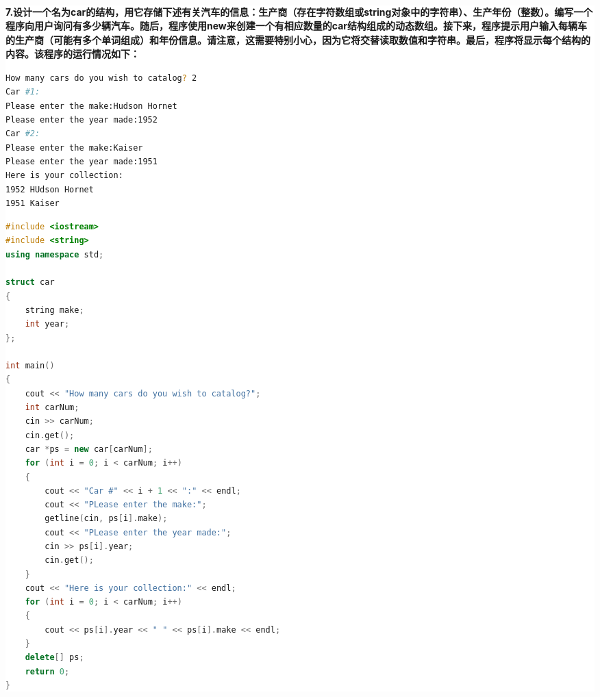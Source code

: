 

**7.设计一个名为car的结构，用它存储下述有关汽车的信息：生产商（存在字符数组或string对象中的字符串）、生产年份（整数）。编写一个程序向用户询问有多少辆汽车。随后，程序使用new来创建一个有相应数量的car结构组成的动态数组。接下来，程序提示用户输入每辆车的生产商（可能有多个单词组成）和年份信息。请注意，这需要特别小心，因为它将交替读取数值和字符串。最后，程序将显示每个结构的内容。该程序的运行情况如下：**

~~~bash
How many cars do you wish to catalog? 2
Car #1:
Please enter the make:Hudson Hornet
Please enter the year made:1952
Car #2:
Please enter the make:Kaiser
Please enter the year made:1951
Here is your collection:
1952 HUdson Hornet
1951 Kaiser
~~~

~~~c++
#include <iostream>
#include <string>
using namespace std;

struct car
{
    string make;
    int year;
};

int main()
{
    cout << "How many cars do you wish to catalog?";
    int carNum;
    cin >> carNum;
    cin.get();
    car *ps = new car[carNum];
    for (int i = 0; i < carNum; i++)
    {
        cout << "Car #" << i + 1 << ":" << endl;
        cout << "PLease enter the make:";
        getline(cin, ps[i].make);
        cout << "PLease enter the year made:";
        cin >> ps[i].year;
        cin.get();
    }
    cout << "Here is your collection:" << endl;
    for (int i = 0; i < carNum; i++)
    {
        cout << ps[i].year << " " << ps[i].make << endl;
    }
    delete[] ps;
    return 0;
}
~~~
